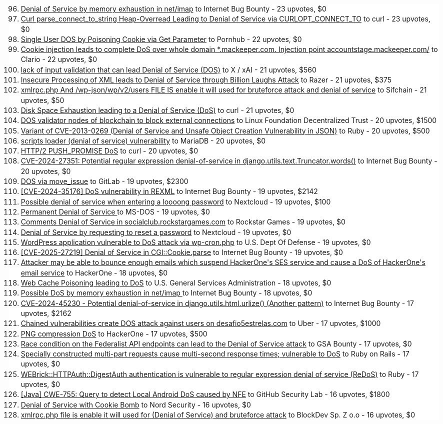 96. [Denial of Service by memory exhaustion in net/imap](https://hackerone.com/reports/3108869) to Internet Bug Bounty - 23 upvotes, $0
97. [Curl parse_connect_to_string Heap-Overread Leading to Denial of Service via CURLOPT_CONNECT_TO](https://hackerone.com/reports/3306456) to curl - 23 upvotes, $0
98. [Single User DOS by Poisoning Cookie via Get Parameter](https://hackerone.com/reports/416966) to Pornhub - 22 upvotes, $0
99. [Cookie injection leads to complete DoS over whole domain *.mackeeper.com. Injection point accountstage.mackeeper.com/](https://hackerone.com/reports/861521) to Clario - 22 upvotes, $0
100. [lack of input validation that can lead Denial of Service (DOS)](https://hackerone.com/reports/768677) to X / xAI - 21 upvotes, $560
101. [Insecure Processing of XML leads to Denial of Service through Billion Laughs Attack](https://hackerone.com/reports/754117) to Razer - 21 upvotes, $375
102. [xmlrpc.php And /wp-json/wp/v2/users FILE IS enable it will used for bruteforce attack and denial of service](https://hackerone.com/reports/1147449) to Sifchain - 21 upvotes, $50
103. [Disk Space Exhaustion leading to a Denial of Service (DoS)](https://hackerone.com/reports/3250490) to curl - 21 upvotes, $0
104. [DOS validator nodes of blockchain to block external connections](https://hackerone.com/reports/1695472) to Linux Foundation Decentralized Trust - 20 upvotes, $1500
105. [Variant of CVE-2013-0269 (Denial of Service and Unsafe Object Creation Vulnerability in JSON)](https://hackerone.com/reports/706934) to Ruby - 20 upvotes, $500
106. [scripts loader (denial of service) vulnerability](https://hackerone.com/reports/690330) to MariaDB - 20 upvotes, $0
107. [HTTP/2 PUSH_PROMISE DoS](https://hackerone.com/reports/2402853) to curl - 20 upvotes, $0
108. [CVE-2024-27351: Potential regular expression denial-of-service in django.utils.text.Truncator.words()](https://hackerone.com/reports/2402193) to Internet Bug Bounty - 20 upvotes, $0
109. [DOS via move_issue](https://hackerone.com/reports/1543584) to GitLab - 19 upvotes, $2300
110. [[CVE-2024-35176] DoS vulnerability in REXML](https://hackerone.com/reports/2645836) to Internet Bug Bounty - 19 upvotes, $2142
111. [Possible denial of service when entering a loooong password](https://hackerone.com/reports/840598) to Nextcloud - 19 upvotes, $100
112. [Permanent Denial of Service ](https://hackerone.com/reports/5534) to MS-DOS - 19 upvotes, $0
113. [Comments Denial of Service in socialclub.rockstargames.com](https://hackerone.com/reports/214370) to Rockstar Games - 19 upvotes, $0
114. [Denial of Service by requesting to reset a password](https://hackerone.com/reports/812754) to Nextcloud - 19 upvotes, $0
115. [ WordPress application vulnerable to DoS attack via wp-cron.php](https://hackerone.com/reports/1888723) to U.S. Dept Of Defense - 19 upvotes, $0
116. [[CVE-2025-27219] Denial of Service in CGI::Cookie.parse](https://hackerone.com/reports/3013913) to Internet Bug Bounty - 19 upvotes, $0
117. [Attacker may be able to bounce enough emails which suspend HackerOne's SES service and cause a DoS of HackerOne's email service](https://hackerone.com/reports/823915) to HackerOne - 18 upvotes, $0
118. [Web Cache Poisoning leading to DoS](https://hackerone.com/reports/1346618) to U.S. General Services Administration - 18 upvotes, $0
119. [Possible DoS by memory exhaustion in net/imap ](https://hackerone.com/reports/2987782) to Internet Bug Bounty - 18 upvotes, $0
120. [CVE-2024-45230 - Potential denial-of-service in django.utils.html.urlize() (Another pattern)](https://hackerone.com/reports/2881639) to Internet Bug Bounty - 17 upvotes, $2162
121. [Chained vulnerabilities create DOS attack against users on desafio5estrelas.com](https://hackerone.com/reports/624645) to Uber - 17 upvotes, $1000
122. [PNG compression DoS](https://hackerone.com/reports/454) to HackerOne - 17 upvotes, $500
123. [Race condition on the Federalist API endpoints can lead to the Denial of Service attack](https://hackerone.com/reports/249319) to GSA Bounty - 17 upvotes, $0
124. [Specially constructed multi-part requests cause multi-second response times; vulnerable to DoS](https://hackerone.com/reports/431561) to Ruby on Rails - 17 upvotes, $0
125. [WEBrick::HTTPAuth::DigestAuth authentication is vulnerable to regular expression denial of service (ReDoS)](https://hackerone.com/reports/661722) to Ruby - 17 upvotes, $0
126. [[Java] CWE-755: Query to detect Local Android DoS caused by NFE](https://hackerone.com/reports/1061211) to GitHub Security Lab - 16 upvotes, $1800
127. [Denial of Service with Cookie Bomb](https://hackerone.com/reports/777984) to Nord Security - 16 upvotes, $0
128. [xmlrpc.php file is enable it will used for (Denial of Service) and bruteforce attack](https://hackerone.com/reports/747829) to BlockDev Sp. Z o.o - 16 upvotes, $0